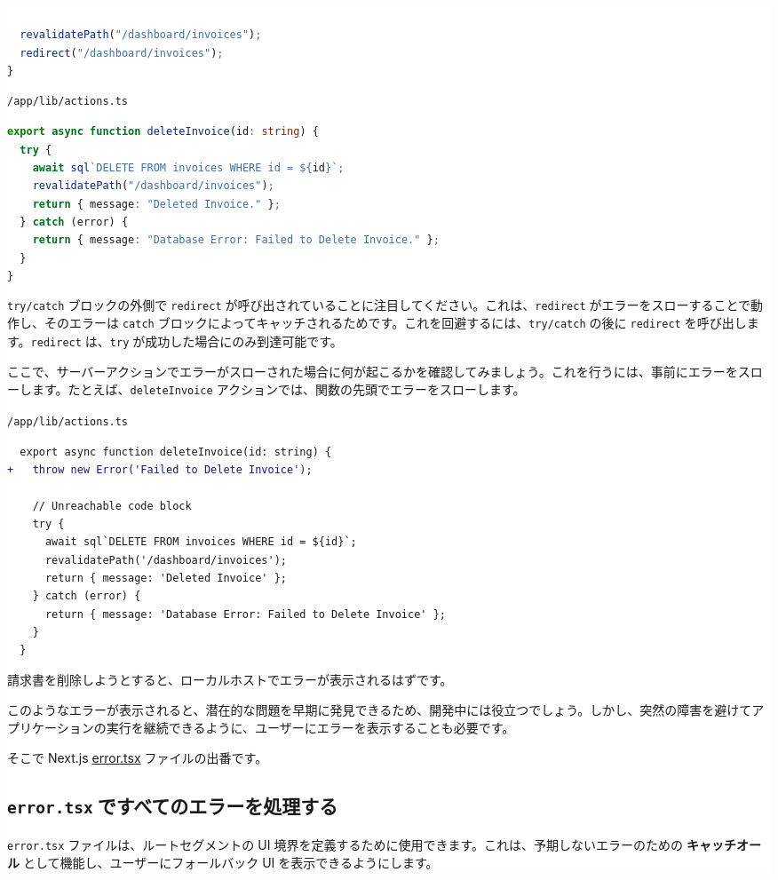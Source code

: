 ```ts

  revalidatePath("/dashboard/invoices");
  redirect("/dashboard/invoices");
}
```

`/app/lib/actions.ts`

```ts
export async function deleteInvoice(id: string) {
  try {
    await sql`DELETE FROM invoices WHERE id = ${id}`;
    revalidatePath("/dashboard/invoices");
    return { message: "Deleted Invoice." };
  } catch (error) {
    return { message: "Database Error: Failed to Delete Invoice." };
  }
}
```

`try/catch` ブロックの外側で `redirect` が呼び出されていることに注目してください。これは、`redirect` がエラーをスローすることで動作し、そのエラーは `catch` ブロックによってキャッチされるためです。これを回避するには、`try/catch` の後に `redirect` を呼び出します。`redirect` は、`try` が成功した場合にのみ到達可能です。

ここで、サーバーアクションでエラーがスローされた場合に何が起こるかを確認してみましょう。これを行うには、事前にエラーをスローします。たとえば、`deleteInvoice` アクションでは、関数の先頭でエラーをスローします。

`/app/lib/actions.ts`

```diff ts
  export async function deleteInvoice(id: string) {
+   throw new Error('Failed to Delete Invoice');

    // Unreachable code block
    try {
      await sql`DELETE FROM invoices WHERE id = ${id}`;
      revalidatePath('/dashboard/invoices');
      return { message: 'Deleted Invoice' };
    } catch (error) {
      return { message: 'Database Error: Failed to Delete Invoice' };
    }
  }
```

請求書を削除しようとすると、ローカルホストでエラーが表示されるはずです。

このようなエラーが表示されると、潜在的な問題を早期に発見できるため、開発中には役立つでしょう。しかし、突然の障害を避けてアプリケーションの実行を継続できるように、ユーザーにエラーを表示することも必要です。

そこで Next.js [error.tsx](https://nextjs.org/docs/app/api-reference/file-conventions/error) ファイルの出番です。

## `error.tsx` ですべてのエラーを処理する

`error.tsx` ファイルは、ルートセグメントの UI 境界を定義するために使用できます。これは、予期しないエラーのための **キャッチオール** として機能し、ユーザーにフォールバック UI を表示できるようにします。

